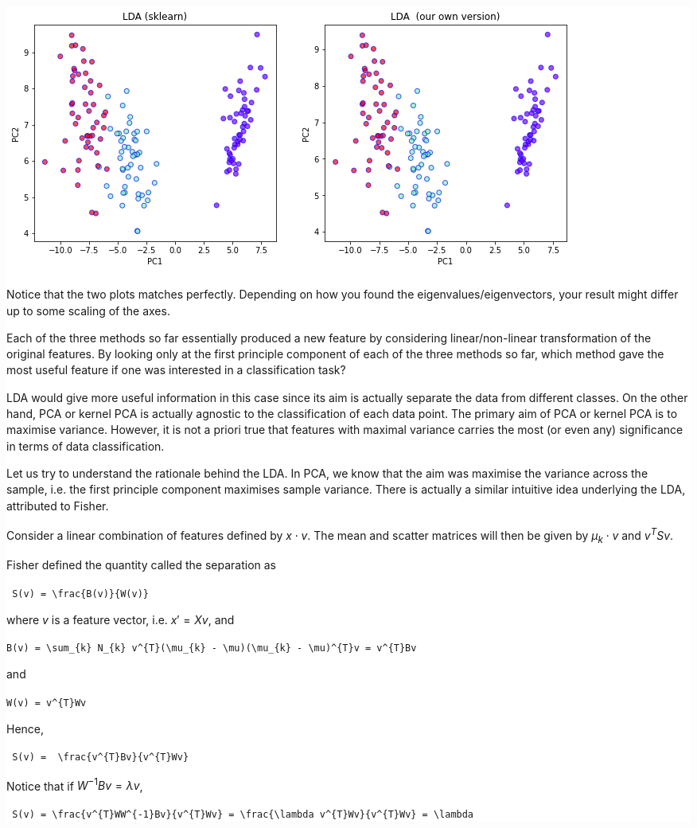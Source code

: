 ![png](../../_static/exercise_specific/dim_reduction/dr_output_15_1.png)
    


Notice that the two plots matches perfectly. Depending on how you found the eigenvalues/eigenvectors, your result might differ up to some scaling of the axes.

Each of the three methods so far essentially produced a new feature by considering linear/non-linear transformation of the original features. By looking only at the first principle component of each of the three methods so far, which method gave the most useful feature if one was interested in a classification task?

LDA would give more useful information in this case since its aim is actually separate the data from different classes. On the other hand, PCA or kernel PCA is actually agnostic to the classification of each data point. The primary aim of PCA or kernel PCA is to maximise variance. However, it is not a priori true that features with maximal variance carries the most (or even any) significance in terms of data classification.


Let us try to understand the rationale behind the LDA. In PCA, we know that the aim was maximise the variance across the sample, i.e. the first principle component maximises sample variance. There is actually a similar intuitive idea underlying the LDA, attributed to Fisher.

Consider a linear combination of features defined by $x \cdot v$. The mean and scatter matrices will then be given by $\mu_k \cdot v$ and $v^{T}S v$.

Fisher defined the quantity called the separation as
```{math}
 S(v) = \frac{B(v)}{W(v)}
```
where $v$ is a feature vector, i.e. $x' = Xv$, and 
```{math}
B(v) = \sum_{k} N_{k} v^{T}(\mu_{k} - \mu)(\mu_{k} - \mu)^{T}v = v^{T}Bv
```
and 
```{math}
W(v) = v^{T}Wv
```
Hence, 
```{math}
 S(v) =  \frac{v^{T}Bv}{v^{T}Wv} 
```
Notice that if $W^{-1}Bv = \lambda v$, 
```{math}
 S(v) = \frac{v^{T}WW^{-1}Bv}{v^{T}Wv} = \frac{\lambda v^{T}Wv}{v^{T}Wv} = \lambda
```
